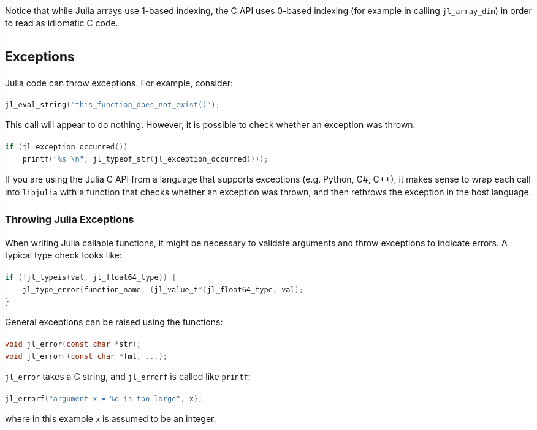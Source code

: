Notice that while Julia arrays use 1-based indexing, the C API uses 0-based indexing (for example in calling `jl_array_dim`) in order to read as idiomatic C code.

## Exceptions

Julia code can throw exceptions. For example, consider:

```c
jl_eval_string("this_function_does_not_exist()");
```

This call will appear to do nothing. However, it is possible to check whether an exception was thrown:

```c
if (jl_exception_occurred())
    printf("%s \n", jl_typeof_str(jl_exception_occurred()));
```

If you are using the Julia C API from a language that supports exceptions (e.g. Python, C#, C++), it makes sense to wrap each call into `libjulia` with a function that checks whether an exception was thrown, and then rethrows the exception in the host language.

### Throwing Julia Exceptions

When writing Julia callable functions, it might be necessary to validate arguments and throw exceptions to indicate errors. A typical type check looks like:

```c
if (!jl_typeis(val, jl_float64_type)) {
    jl_type_error(function_name, (jl_value_t*)jl_float64_type, val);
}
```

General exceptions can be raised using the functions:

```c
void jl_error(const char *str);
void jl_errorf(const char *fmt, ...);
```

`jl_error` takes a C string, and `jl_errorf` is called like `printf`:

```c
jl_errorf("argument x = %d is too large", x);
```

where in this example `x` is assumed to be an integer.